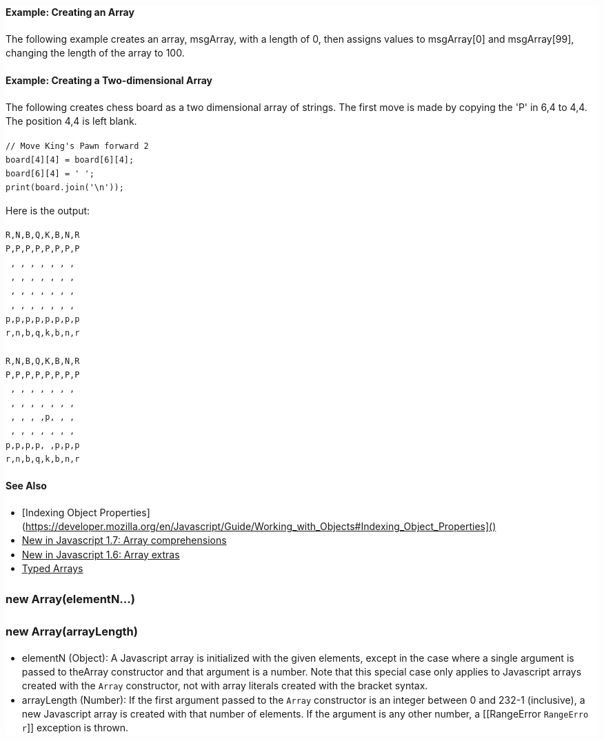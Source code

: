 #### Example: Creating an Array

The following example creates an array, msgArray, with a length of 0, then assigns values to msgArray[0] and msgArray[99], changing the length of the array to 100.
	
<script src='http://snippets.c9.io/github.com/c9/nodemanual.org-examples/js_doc/Array/array.examples.2.js?linestart=3&lineend=0&showlines=false' defer='defer'></script> 

#### Example: Creating a Two-dimensional Array

The following creates chess board as a two dimensional array of strings. The first move is made by copying the 'P' in 6,4 to 4,4. The position 4,4 is left blank.
	
<script src='http://snippets.c9.io/github.com/c9/nodemanual.org-examples/js_doc/Array/array.examples.3.js?linestart=3&lineend=0&showlines=false' defer='defer'></script>
	
	// Move King's Pawn forward 2
	board[4][4] = board[6][4];
	board[6][4] = ' ';
	print(board.join('\n'));
		 	
Here is the output:

	R,N,B,Q,K,B,N,R
	P,P,P,P,P,P,P,P
	 , , , , , , , 
	 , , , , , , , 
	 , , , , , , , 
	 , , , , , , , 
	p,p,p,p,p,p,p,p
	r,n,b,q,k,b,n,r
	
	R,N,B,Q,K,B,N,R
	P,P,P,P,P,P,P,P
	 , , , , , , , 
	 , , , , , , , 
	 , , , ,p, , , 
	 , , , , , , , 
	p,p,p,p, ,p,p,p
	r,n,b,q,k,b,n,r
	
#### See Also

* [Indexing Object Properties](https://developer.mozilla.org/en/Javascript/Guide/Working_with_Objects#Indexing_Object_Properties]()
* [New in Javascript 1.7: Array comprehensions](https://developer.mozilla.org/en/Javascript/New_in_Javascript/1.7#Array_comprehensions)
* [New in Javascript 1.6: Array extras](https://developer.mozilla.org/en/Javascript/New_in_Javascript/1.6#Array_extras)
* [Typed Arrays](https://developer.mozilla.org/en/Javascript_typed_arrays)

### new Array(elementN...)
### new Array(arrayLength) 
- elementN (Object): A Javascript array is initialized with the given elements, except in the case where a single argument is passed to theArray constructor and that argument is a number. Note that this special case only applies to Javascript arrays created with the `Array` constructor, not with array literals created with the bracket syntax.
- arrayLength (Number): If the first argument passed to the `Array` constructor is an integer between 0 and 232-1 (inclusive), a new Javascript array is created with that number of elements. If the argument is any other number, a [[RangeError `RangeError`]] exception is thrown.
